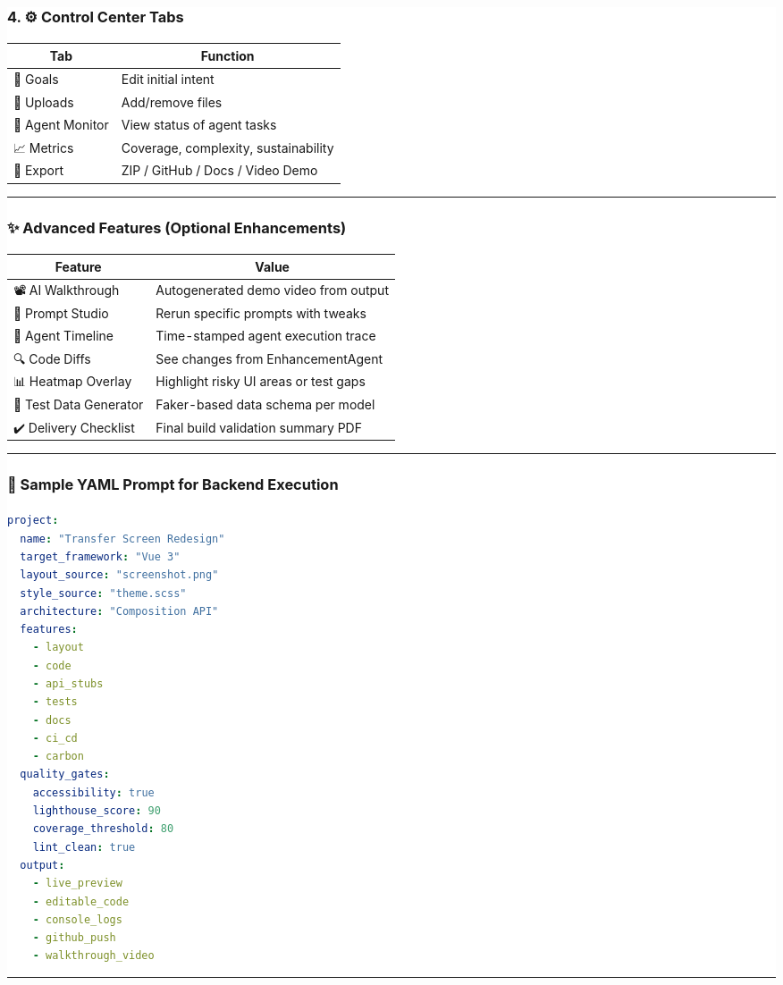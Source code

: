 ### 4. ⚙️ Control Center Tabs

| Tab | Function |
|-----|----------|
| 🎯 Goals | Edit initial intent |
| 📎 Uploads | Add/remove files |
| 🧩 Agent Monitor | View status of agent tasks |
| 📈 Metrics | Coverage, complexity, sustainability |
| 💼 Export | ZIP / GitHub / Docs / Video Demo |

---

### ✨ Advanced Features (Optional Enhancements)

| Feature | Value |
|--------|-------|
| 📽️ AI Walkthrough | Autogenerated demo video from output |
| 🧠 Prompt Studio | Rerun specific prompts with tweaks |
| 🔁 Agent Timeline | Time-stamped agent execution trace |
| 🔍 Code Diffs | See changes from EnhancementAgent |
| 📊 Heatmap Overlay | Highlight risky UI areas or test gaps |
| 🧪 Test Data Generator | Faker-based data schema per model |
| ✔️ Delivery Checklist | Final build validation summary PDF |

---

### 🔧 Sample YAML Prompt for Backend Execution

```yaml
project:
  name: "Transfer Screen Redesign"
  target_framework: "Vue 3"
  layout_source: "screenshot.png"
  style_source: "theme.scss"
  architecture: "Composition API"
  features:
    - layout
    - code
    - api_stubs
    - tests
    - docs
    - ci_cd
    - carbon
  quality_gates:
    accessibility: true
    lighthouse_score: 90
    coverage_threshold: 80
    lint_clean: true
  output:
    - live_preview
    - editable_code
    - console_logs
    - github_push
    - walkthrough_video
```

---